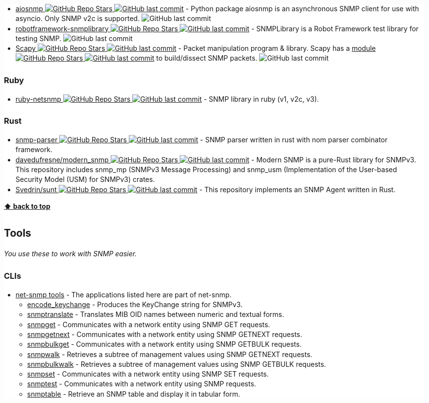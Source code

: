- [aiosnmp ![GitHub Repo Stars](https://img.shields.io/github/stars/hh-h/aiosnmp) ![GitHub last commit](https://img.shields.io/github/last-commit/hh-h/aiosnmp)](https://github.com/hh-h/aiosnmp) - Python package aiosnmp is an asynchronous SNMP client for use with asyncio. Only SNMP v2c is supported. ![GitHub last commit](https://img.shields.io/github/last-commit/hh-h/aiosnmp)
- [robotframework-snmplibrary ![GitHub Repo Stars](https://img.shields.io/github/stars/kontron/robotframework-snmplibrary) ![GitHub last commit](https://img.shields.io/github/last-commit/kontron/robotframework-snmplibrary)](https://github.com/kontron/robotframework-snmplibrary) - SNMPLibrary is a Robot Framework test library for testing SNMP. ![GitHub last commit](https://img.shields.io/github/last-commit/kontron/robotframework-snmplibrary)
- [Scapy ![GitHub Repo Stars](https://img.shields.io/github/stars/secdev/scapy) ![GitHub last commit](https://img.shields.io/github/last-commit/secdev/scapy)](https://github.com/secdev/scapy) - Packet manipulation program & library. Scapy has a [module ![GitHub Repo Stars](https://img.shields.io/github/stars/secdev/scapy) ![GitHub last commit](https://img.shields.io/github/last-commit/secdev/scapy)](https://github.com/secdev/scapy/blob/master/scapy/layers/snmp.py) to build/dissect SNMP packets. ![GitHub last commit](https://img.shields.io/github/last-commit/secdev/scapy)

### Ruby
- [ruby-netsnmp ![GitHub Repo Stars](https://img.shields.io/github/stars/swisscom/ruby-netsnmp) ![GitHub last commit](https://img.shields.io/github/last-commit/swisscom/ruby-netsnmp)](https://github.com/swisscom/ruby-netsnmp) - SNMP library in ruby (v1, v2c, v3).

### Rust
- [snmp-parser ![GitHub Repo Stars](https://img.shields.io/github/stars/rusticata/snmp-parser) ![GitHub last commit](https://img.shields.io/github/last-commit/rusticata/snmp-parser)](https://github.com/rusticata/snmp-parser) - SNMP parser written in rust with nom parser combinator framework.
- [davedufresne/modern_snmp ![GitHub Repo Stars](https://img.shields.io/github/stars/davedufresne/modern_snmp) ![GitHub last commit](https://img.shields.io/github/last-commit/davedufresne/modern_snmp)](https://github.com/davedufresne/modern_snmp) - Modern SNMP is a pure-Rust library for SNMPv3. This repository includes snmp_mp (SNMPv3 Message Processing) and snmp_usm (Implementation of the User-based Security Model (USM) for SNMPv3) crates.
- [Svedrin/sunt ![GitHub Repo Stars](https://img.shields.io/github/stars/Svedrin/sunt) ![GitHub last commit](https://img.shields.io/github/last-commit/Svedrin/sunt)](https://github.com/Svedrin/sunt) - This repository implements an SNMP Agent written in Rust.

__[⬆ back to top](#contents)__


## Tools
_You use these to work with SNMP easier._

### CLIs
- [net-snmp tools](http://www.net-snmp.org/) - The applications listed here are part of net-snmp.
  - [encode_keychange](http://www.net-snmp.org/docs/man/encode_keychange.html) - Produces the KeyChange string for SNMPv3.
  - [snmptranslate](http://www.net-snmp.org/docs/man/snmptranslate.html) - Translates MIB OID names between numeric and textual forms.
  - [snmpget](http://www.net-snmp.org/docs/man/snmpget.html) - Communicates with a network entity using SNMP GET requests.
  - [snmpgetnext](http://www.net-snmp.org/docs/man/snmpgetnext.html) - Communicates with a network entity using SNMP GETNEXT requests.
  - [snmpbulkget](http://www.net-snmp.org/docs/man/snmpbulkget.html) - Communicates with a network entity using SNMP GETBULK requests.
  - [snmpwalk](http://www.net-snmp.org/docs/man/snmpwalk.html) - Retrieves a subtree of management values using SNMP GETNEXT requests.
  - [snmpbulkwalk](http://www.net-snmp.org/docs/man/snmpbulkwalk.html) - Retrieves a subtree of management values using SNMP GETBULK requests.
  - [snmpset](http://www.net-snmp.org/docs/man/snmpset.html) - Communicates with a network entity using SNMP SET requests.
  - [snmptest](http://www.net-snmp.org/docs/man/snmptest.html) - Communicates with a network entity using SNMP requests.
  - [snmptable](https://net-snmp.sourceforge.io/docs/man/snmptable.html) - Retrieve an SNMP table and display it in tabular form.